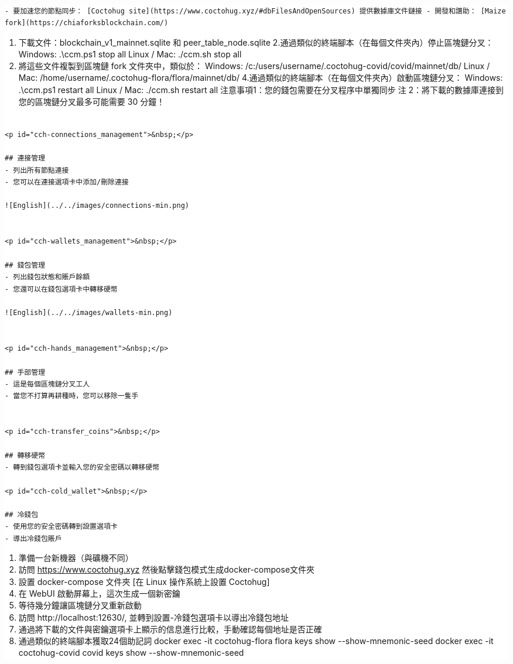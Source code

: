   ```
- 要加速您的節點同步： [Coctohug site](https://www.coctohug.xyz/#dbFilesAndOpenSources) 提供數據庫文件鏈接 - 開發和讚助： [Maize fork](https://chiaforksblockchain.com/)
  ```
  1. 下載文件：blockchain_v1_mainnet.sqlite 和 peer_table_node.sqlite
  2.通過類似的終端腳本（在每個文件夾內）停止區塊鏈分叉：
    Windows: .\ccm.ps1 stop all
    Linux / Mac: ./ccm.sh stop all
  3. 將這些文件複製到區塊鏈 fork 文件夾中，類似於：
    Windows: /c:/users/username/.coctohug-covid/covid/mainnet/db/
    Linux / Mac: /home/username/.coctohug-flora/flora/mainnet/db/
  4.通過類似的終端腳本（在每個文件夾內）啟動區塊鏈分叉：
     Windows: .\ccm.ps1 restart all
     Linux / Mac: ./ccm.sh restart all
  注意事項1：您的錢包需要在分叉程序中單獨同步
  注 2：將下載的數據庫連接到您的區塊鏈分叉最多可能需要 30 分鐘！
  ```

<p id="cch-connections_management">&nbsp;</p>

## 連接管理
- 列出所有節點連接
- 您可以在連接選項卡中添加/刪除連接

![English](../../images/connections-min.png)


<p id="cch-wallets_management">&nbsp;</p>

## 錢包管理
- 列出錢包狀態和賬戶餘額
- 您還可以在錢包選項卡中轉移硬幣

![English](../../images/wallets-min.png)


<p id="cch-hands_management">&nbsp;</p>

## 手部管理
- 這是每個區塊鏈分叉工人
- 當您不打算再耕種時，您可以移除一隻手


<p id="cch-transfer_coins">&nbsp;</p>

## 轉移硬幣
- 轉到錢包選項卡並輸入您的安全密碼以轉移硬幣

<p id="cch-cold_wallet">&nbsp;</p>

## 冷錢包
- 使用您的安全密碼轉到設置選項卡
- 導出冷錢包賬戶
  ```
  1. 準備一台新機器（與礦機不同）
  2. 訪問 https://www.coctohug.xyz 然後點擊錢包模式生成docker-compose文件夾
  3. 設置 docker-compose 文件夾 [在 Linux 操作系統上設置 Coctohug]
  4. 在 WebUI 啟動屏幕上，這次生成一個新密鑰
  5. 等待幾分鐘讓區塊鏈分叉重新啟動
  6. 訪問 http://localhost:12630/, 並轉到設置-冷錢包選項卡以導出冷錢包地址
  7. 通過將下載的文件與密鑰選項卡上顯示的信息進行比較，手動確認每個地址是否正確
  8. 通過類似的終端腳本獲取24個助記詞
    docker exec -it coctohug-flora flora keys show --show-mnemonic-seed
    docker exec -it coctohug-covid covid keys show --show-mnemonic-seed